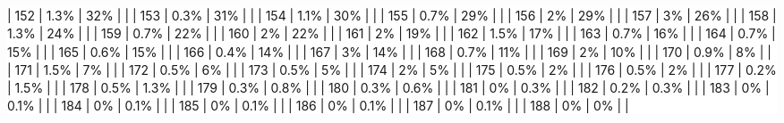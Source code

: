 | 152 | 1.3% | 32% |  |
| 153 | 0.3% | 31% |  |
| 154 | 1.1% | 30% |  |
| 155 | 0.7% | 29% |  |
| 156 | 2% | 29% |  |
| 157 | 3% | 26% |  |
| 158 | 1.3% | 24% |  |
| 159 | 0.7% | 22% |  |
| 160 | 2% | 22% |  |
| 161 | 2% | 19% |  |
| 162 | 1.5% | 17% |  |
| 163 | 0.7% | 16% |  |
| 164 | 0.7% | 15% |  |
| 165 | 0.6% | 15% |  |
| 166 | 0.4% | 14% |  |
| 167 | 3% | 14% |  |
| 168 | 0.7% | 11% |  |
| 169 | 2% | 10% |  |
| 170 | 0.9% | 8% |  |
| 171 | 1.5% | 7% |  |
| 172 | 0.5% | 6% |  |
| 173 | 0.5% | 5% |  |
| 174 | 2% | 5% |  |
| 175 | 0.5% | 2% |  |
| 176 | 0.5% | 2% |  |
| 177 | 0.2% | 1.5% |  |
| 178 | 0.5% | 1.3% |  |
| 179 | 0.3% | 0.8% |  |
| 180 | 0.3% | 0.6% |  |
| 181 | 0% | 0.3% |  |
| 182 | 0.2% | 0.3% |  |
| 183 | 0% | 0.1% |  |
| 184 | 0% | 0.1% |  |
| 185 | 0% | 0.1% |  |
| 186 | 0% | 0.1% |  |
| 187 | 0% | 0.1% |  |
| 188 | 0% | 0% |  |